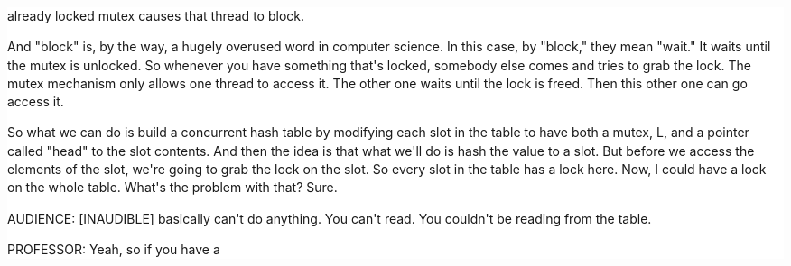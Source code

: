   <span m='545950'>already</span> <span m='546540'>locked</span> <span m='546900'>mutex</span>
  <span m='548140'>causes</span> <span m='548650'>that</span> <span m='548980'>thread</span>
  <span m='549340'>to</span> <span m='549440'>block.</span> </p><p><span m='551330'>And</span>
  <span m='552430'>&quot;block&quot;</span> <span m='552830'>is,</span> <span m='552970'>by</span>
  <span m='553100'>the</span> <span m='553190'>way,</span> <span m='553360'>a</span>
  <span m='553680'>hugely</span> <span m='554080'>overused</span> <span m='554630'>word</span>
  <span m='554870'>in</span> <span m='555000'>computer</span> <span m='555340'>science.</span>
  <span m='556190'>In</span> <span m='556320'>this</span> <span m='556500'>case,</span>
  <span m='556760'>by</span> <span m='556920'>&quot;block,&quot;</span> <span m='557330'>they</span>
  <span m='557460'>mean</span> <span m='557710'>&quot;wait.&quot;</span> <span m='558710'>It</span>
  <span m='560090'>waits</span> <span m='561060'>until</span> <span m='561540'>the</span>
  <span m='561630'>mutex is</span> <span m='562280'>unlocked.</span> <span m='565120'>So</span>
  <span m='565370'>whenever</span> <span m='566060'>you</span> <span m='566200'>have</span>
  <span m='567050'>something</span> <span m='567420'>that's</span> <span m='567610'>locked,</span>
  <span m='568210'>somebody</span> <span m='568500'>else</span> <span m='568680'>comes</span>
  <span m='568920'>and</span> <span m='569030'>tries</span> <span m='569380'>to</span>
  <span m='569570'>grab</span> <span m='570020'>the</span> <span m='570110'>lock.</span>
  <span m='571450'>The</span> <span m='571710'>mutex</span> <span m='572230'>mechanism</span>
  <span m='572770'>only</span> <span m='573050'>allows</span> <span m='573520'>one</span>
  <span m='573980'>thread</span> <span m='574430'>to</span> <span m='574530'>access</span>
  <span m='575040'>it.</span> <span m='575380'>The</span> <span m='575540'>other</span>
  <span m='575710'>one</span> <span m='575940'>waits</span> <span m='576320'>until</span>
  <span m='576570'>the lock</span> <span m='577000'>is</span> <span m='577170'>freed.</span>
  <span m='577850'>Then</span> <span m='578170'>this</span> <span m='578330'>other</span>
  <span m='578530'>one</span> <span m='578770'>can</span> <span m='578960'>go</span>
  <span m='583410'>access</span> <span m='583860'>it.</span> </p><p><span m='586220'>So</span>
  <span m='586440'>what</span> <span m='586620'>we</span> <span m='586740'>can</span>
  <span m='586940'>do</span> <span m='587490'>is</span> <span m='588910'>build</span>
  <span m='589150'>a</span> <span m='589210'>concurrent</span> <span m='589690'>hash</span>
  <span m='590060'>table</span> <span m='592120'>by</span> <span m='592370'>modifying</span>
  <span m='593810'>each</span> <span m='594120'>slot</span> <span m='594770'>in</span>
  <span m='594970'>the</span> <span m='595160'>table</span> <span m='596230'>to</span>
  <span m='596350'>have</span> <span m='596660'>both</span> <span m='597525'>a</span>
  <span m='597940'>mutex,</span> <span m='598820'>L,</span> <span m='599770'>and</span>
  <span m='599950'>a</span> <span m='600010'>pointer</span> <span m='600550'>called</span>
  <span m='600880'>&quot;head&quot;</span> <span m='601760'>to</span> <span m='601880'>the</span>
  <span m='601980'>slot</span> <span m='602420'>contents.</span> <span m='605290'>And</span>
  <span m='605410'>then</span> <span m='605550'>the</span> <span m='605670'>idea</span>
  <span m='606110'>is</span> <span m='606750'>that</span> <span m='607480'>what</span>
  <span m='607650'>we'll</span> <span m='607780'>do</span> <span m='608040'>is</span>
  <span m='608200'>hash</span> <span m='609350'>the</span> <span m='609460'>value</span>
  <span m='609980'>to</span> <span m='610090'>a</span> <span m='610200'>slot.</span>
  <span m='611370'>But</span> <span m='611630'>before</span> <span m='612100'>we</span>
  <span m='612280'>access</span> <span m='612840'>the</span> <span m='612960'>elements</span>
  <span m='613350'>of</span> <span m='613390'>the</span> <span m='613470'>slot,</span>
  <span m='613940'>we're</span> <span m='614070'>going</span> <span m='614210'>to</span>
  <span m='614250'>grab</span> <span m='614750'>the</span> <span m='614850'>lock</span>
  <span m='616020'>on</span> <span m='616260'>the</span> <span m='616350'>slot.</span>
  <span m='617460'>So</span> <span m='617680'>every</span> <span m='618080'>slot</span>
  <span m='618510'>in</span> <span m='618600'>the</span> <span m='618690'>table</span>
  <span m='619110'>has</span> <span m='619340'>a</span> <span m='619390'>lock</span>
  <span m='619750'>here.</span> <span m='619980'>Now,</span> <span m='620200'>I</span>
  <span m='620330'>could</span> <span m='620530'>have</span> <span m='620620'>a</span>
  <span m='620710'>lock</span> <span m='621080'>on</span> <span m='621210'>the</span>
  <span m='621280'>whole</span> <span m='621560'>table.</span> <span m='622040'>What's</span>
  <span m='622250'>the</span> <span m='622340'>problem</span> <span m='622680'>with</span>
  <span m='622800'>that?</span> <span m='624820'>Sure.</span> </p><p><span m='625763'>AUDIENCE:</span>
  <span m='626246'>[INAUDIBLE]</span> <span m='629627'>basically</span> <span m='630110'>can't</span>
  <span m='630593'>do anything.</span> <span m='631076'>You can't</span> <span m='631559'>read.</span>
  <span m='632042'>You couldn't be</span> <span m='632525'>reading from the table.</span>
  </p><p><span m='633020'>PROFESSOR:</span> <span m='633430'>Yeah,</span> <span m='633710'>so
  if</span> <span m='633880'>you</span> <span m='633970'>have</span> <span m='634060'>a</span>